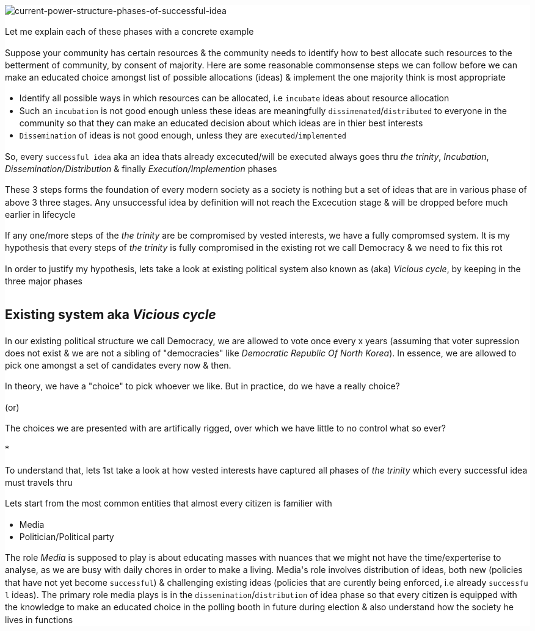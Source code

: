 ![current-power-structure-phases-of-successful-idea](current-power-structure-phases-of-successful-idea.svg)

Let me explain each of these phases with a concrete example

Suppose your community has certain resources & the community needs to identify how to best allocate such resources to the betterment of community, by consent of majority.
Here are some reasonable commonsense steps we can follow before we can make an educated choice amongst list of possible allocations (ideas) & implement the one majority think is most appropriate

* Identify all possible ways in which resources can be allocated, i.e `incubate` ideas about resource allocation
* Such an `incubation` is not good enough unless these ideas are meaningfully `dissimenated`/`distributed` to everyone in the community so that they can make an educated decision about which ideas are in thier best interests
* `Dissemination` of ideas is not good enough, unless they are `executed`/`implemented`

So, every `successful idea` aka an idea thats already excecuted/will be executed always goes thru _the trinity_, _Incubation_, _Dissemination/Distribution_ & finally _Execution/Implemention_ phases

These 3 steps forms the foundation of every modern society as a society is nothing but a set of ideas that are in various phase of above 3 three stages. Any unsuccessful idea by definition will not reach the Excecution stage & will be dropped before much earlier in lifecycle 

If any one/more steps of the _the trinity_ are be compromised by vested interests, we have a fully compromsed system.
It is my hypothesis that every steps of _the trinity_ is fully compromised in the existing rot we call Democracy & we need to fix this rot

In order to justify my hypothesis, lets take a look at existing political system also known as (aka) _Vicious cycle_, by keeping in the three major phases

## Existing system aka _Vicious cycle_

In our existing political structure we call Democracy, we are allowed to vote once every x years (assuming that voter supression does not exist & we are not a sibling of "democracies" like _Democratic Republic Of North Korea_).
In essence, we are allowed to pick one amongst a set of candidates every now & then.

In theory, we have a "choice" to pick whoever we like.
But in practice, do we have a really choice?

(or)

The choices we are presented with are artifically rigged, over which we have little to no control what so ever?

\*

To understand that, lets 1st take a look at how vested interests have captured all phases of _the trinity_ which every successful idea must travels thru

Lets start from the most common entities that almost every citizen is familier with

* Media
* Politician/Political party

The role _Media_ is supposed to play is about educating masses with nuances that we might not have the time/experterise to analyse, as we are busy with daily chores in order to make a living.
Media's role involves distribution of ideas, both new (policies that have not yet become `successful`) & challenging existing ideas (policies that are curently being enforced, i.e already `successful` ideas).
The primary role media plays is in the `dissemination`/`distribution` of idea phase so that every citizen is equipped with the knowledge to make an educated choice in the polling booth in future during election & also understand how the society he lives in functions
